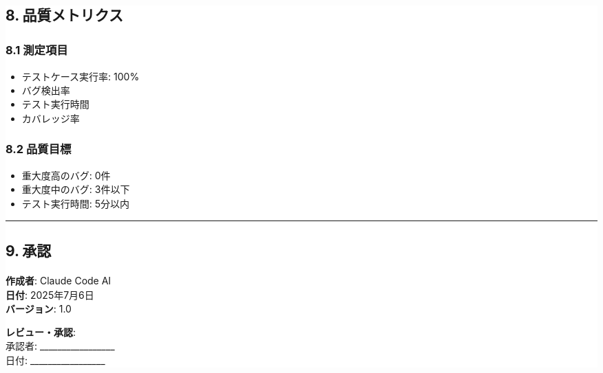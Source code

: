 
## 8. 品質メトリクス

### 8.1 測定項目
- テストケース実行率: 100%
- バグ検出率
- テスト実行時間
- カバレッジ率

### 8.2 品質目標
- 重大度高のバグ: 0件
- 重大度中のバグ: 3件以下
- テスト実行時間: 5分以内

---

## 9. 承認

**作成者**: Claude Code AI  
**日付**: 2025年7月6日  
**バージョン**: 1.0  

**レビュー・承認**:  
承認者: _________________  
日付: _________________